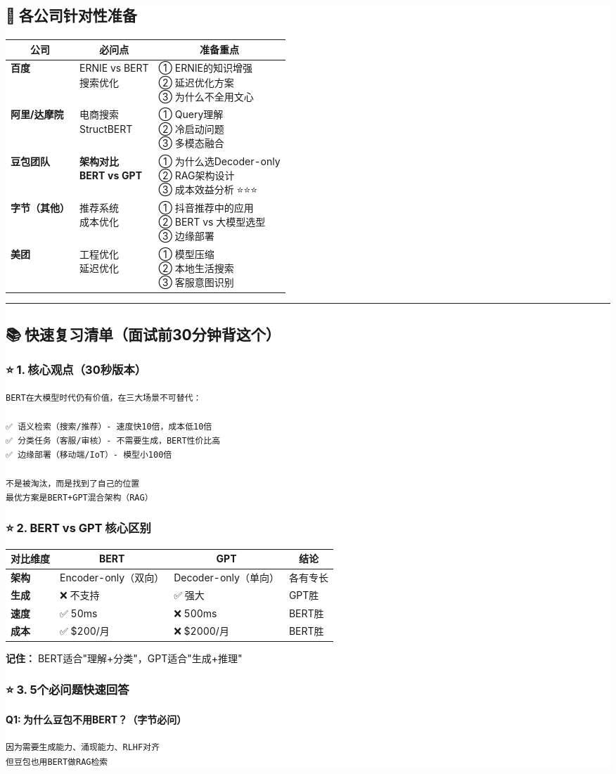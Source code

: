 
## 🎯 各公司针对性准备

| 公司 | 必问点 | 准备重点 |
|------|--------|---------|
| **百度** | ERNIE vs BERT<br>搜索优化 | ① ERNIE的知识增强<br>② 延迟优化方案<br>③ 为什么不全用文心 |
| **阿里/达摩院** | 电商搜索<br>StructBERT | ① Query理解<br>② 冷启动问题<br>③ 多模态融合 |
| **豆包团队** | **架构对比**<br>**BERT vs GPT** | ① 为什么选Decoder-only<br>② RAG架构设计<br>③ 成本效益分析 ⭐⭐⭐ |
| **字节（其他）** | 推荐系统<br>成本优化 | ① 抖音推荐中的应用<br>② BERT vs 大模型选型<br>③ 边缘部署 |
| **美团** | 工程优化<br>延迟优化 | ① 模型压缩<br>② 本地生活搜索<br>③ 客服意图识别 |

---

## 📚 快速复习清单（面试前30分钟背这个）

### ⭐ 1. 核心观点（30秒版本）

```
BERT在大模型时代仍有价值，在三大场景不可替代：

✅ 语义检索（搜索/推荐）- 速度快10倍，成本低10倍
✅ 分类任务（客服/审核）- 不需要生成，BERT性价比高
✅ 边缘部署（移动端/IoT）- 模型小100倍

不是被淘汰，而是找到了自己的位置
最优方案是BERT+GPT混合架构（RAG）
```

### ⭐ 2. BERT vs GPT 核心区别

| 对比维度 | BERT | GPT | 结论 |
|---------|------|-----|------|
| **架构** | Encoder-only（双向） | Decoder-only（单向） | 各有专长 |
| **生成** | ❌ 不支持 | ✅ 强大 | GPT胜 |
| **速度** | ✅ 50ms | ❌ 500ms | BERT胜 |
| **成本** | ✅ $200/月 | ❌ $2000/月 | BERT胜 |

**记住：** BERT适合"理解+分类"，GPT适合"生成+推理"

### ⭐ 3. 5个必问题快速回答

#### Q1: 为什么豆包不用BERT？（字节必问）
```
因为需要生成能力、涌现能力、RLHF对齐
但豆包也用BERT做RAG检索
```
